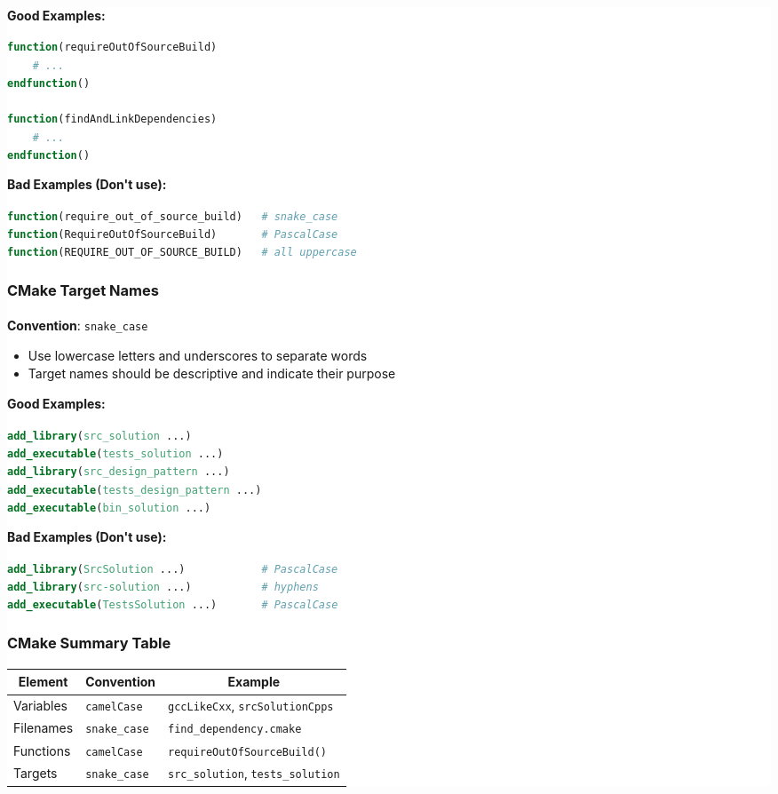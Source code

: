 **Good Examples:**

```cmake
function(requireOutOfSourceBuild)
    # ...
endfunction()

function(findAndLinkDependencies)
    # ...
endfunction()
```

**Bad Examples (Don't use):**

```cmake
function(require_out_of_source_build)   # snake_case
function(RequireOutOfSourceBuild)       # PascalCase
function(REQUIRE_OUT_OF_SOURCE_BUILD)   # all uppercase
```

### CMake Target Names

**Convention**: `snake_case`

- Use lowercase letters and underscores to separate words
- Target names should be descriptive and indicate their purpose

**Good Examples:**

```cmake
add_library(src_solution ...)
add_executable(tests_solution ...)
add_library(src_design_pattern ...)
add_executable(tests_design_pattern ...)
add_executable(bin_solution ...)
```

**Bad Examples (Don't use):**

```cmake
add_library(SrcSolution ...)            # PascalCase
add_library(src-solution ...)           # hyphens
add_executable(TestsSolution ...)       # PascalCase
```

### CMake Summary Table

| Element | Convention | Example |
|---------|-----------|---------|
| Variables | `camelCase` | `gccLikeCxx`, `srcSolutionCpps` |
| Filenames | `snake_case` | `find_dependency.cmake` |
| Functions | `camelCase` | `requireOutOfSourceBuild()` |
| Targets | `snake_case` | `src_solution`, `tests_solution` |
